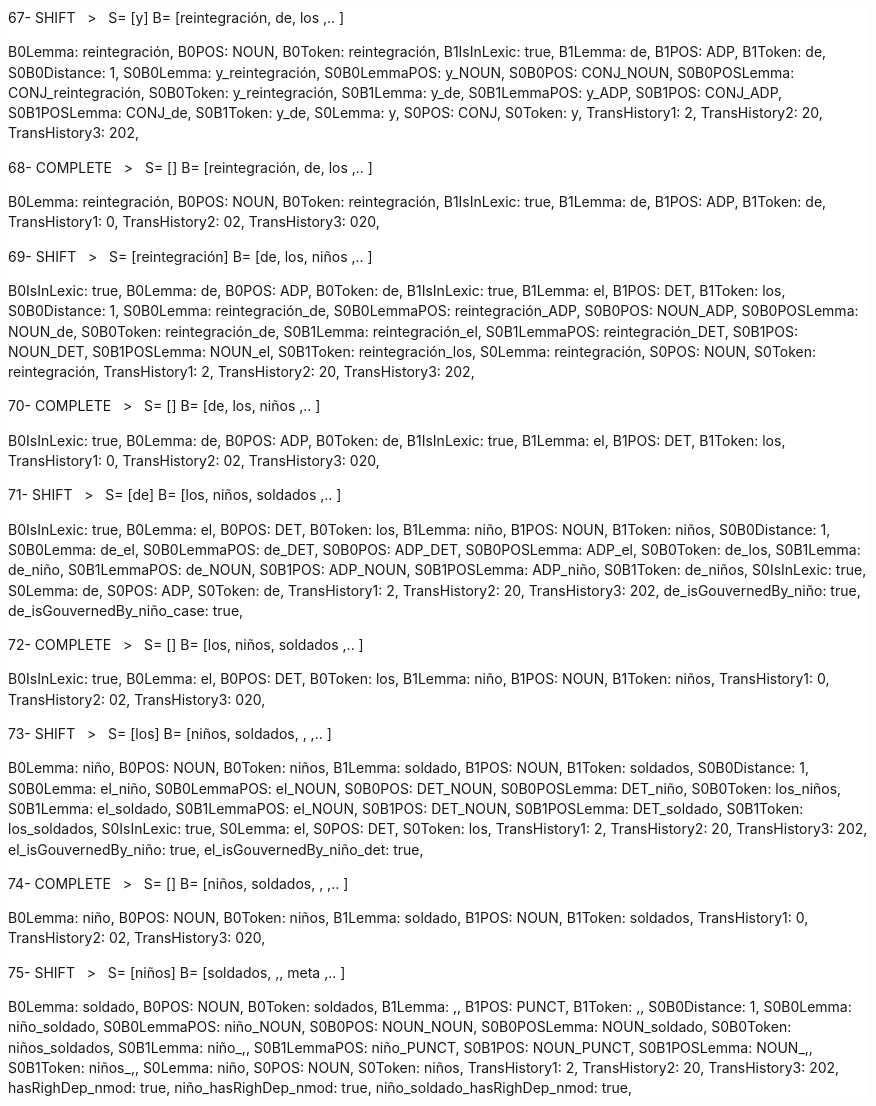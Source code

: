 67- SHIFT&nbsp;&nbsp;&nbsp;>&nbsp;&nbsp;&nbsp;S= [y]   B= [reintegración, de, los ,.. ]

B0Lemma: reintegración, B0POS: NOUN, B0Token: reintegración, B1IsInLexic: true, B1Lemma: de, B1POS: ADP, B1Token: de, S0B0Distance: 1, S0B0Lemma: y_reintegración, S0B0LemmaPOS: y_NOUN, S0B0POS: CONJ_NOUN, S0B0POSLemma: CONJ_reintegración, S0B0Token: y_reintegración, S0B1Lemma: y_de, S0B1LemmaPOS: y_ADP, S0B1POS: CONJ_ADP, S0B1POSLemma: CONJ_de, S0B1Token: y_de, S0Lemma: y, S0POS: CONJ, S0Token: y, TransHistory1: 2, TransHistory2: 20, TransHistory3: 202, 

68- COMPLETE&nbsp;&nbsp;&nbsp;>&nbsp;&nbsp;&nbsp;S= []   B= [reintegración, de, los ,.. ]

B0Lemma: reintegración, B0POS: NOUN, B0Token: reintegración, B1IsInLexic: true, B1Lemma: de, B1POS: ADP, B1Token: de, TransHistory1: 0, TransHistory2: 02, TransHistory3: 020, 

69- SHIFT&nbsp;&nbsp;&nbsp;>&nbsp;&nbsp;&nbsp;S= [reintegración]   B= [de, los, niños ,.. ]

B0IsInLexic: true, B0Lemma: de, B0POS: ADP, B0Token: de, B1IsInLexic: true, B1Lemma: el, B1POS: DET, B1Token: los, S0B0Distance: 1, S0B0Lemma: reintegración_de, S0B0LemmaPOS: reintegración_ADP, S0B0POS: NOUN_ADP, S0B0POSLemma: NOUN_de, S0B0Token: reintegración_de, S0B1Lemma: reintegración_el, S0B1LemmaPOS: reintegración_DET, S0B1POS: NOUN_DET, S0B1POSLemma: NOUN_el, S0B1Token: reintegración_los, S0Lemma: reintegración, S0POS: NOUN, S0Token: reintegración, TransHistory1: 2, TransHistory2: 20, TransHistory3: 202, 

70- COMPLETE&nbsp;&nbsp;&nbsp;>&nbsp;&nbsp;&nbsp;S= []   B= [de, los, niños ,.. ]

B0IsInLexic: true, B0Lemma: de, B0POS: ADP, B0Token: de, B1IsInLexic: true, B1Lemma: el, B1POS: DET, B1Token: los, TransHistory1: 0, TransHistory2: 02, TransHistory3: 020, 

71- SHIFT&nbsp;&nbsp;&nbsp;>&nbsp;&nbsp;&nbsp;S= [de]   B= [los, niños, soldados ,.. ]

B0IsInLexic: true, B0Lemma: el, B0POS: DET, B0Token: los, B1Lemma: niño, B1POS: NOUN, B1Token: niños, S0B0Distance: 1, S0B0Lemma: de_el, S0B0LemmaPOS: de_DET, S0B0POS: ADP_DET, S0B0POSLemma: ADP_el, S0B0Token: de_los, S0B1Lemma: de_niño, S0B1LemmaPOS: de_NOUN, S0B1POS: ADP_NOUN, S0B1POSLemma: ADP_niño, S0B1Token: de_niños, S0IsInLexic: true, S0Lemma: de, S0POS: ADP, S0Token: de, TransHistory1: 2, TransHistory2: 20, TransHistory3: 202, de_isGouvernedBy_niño: true, de_isGouvernedBy_niño_case: true, 

72- COMPLETE&nbsp;&nbsp;&nbsp;>&nbsp;&nbsp;&nbsp;S= []   B= [los, niños, soldados ,.. ]

B0IsInLexic: true, B0Lemma: el, B0POS: DET, B0Token: los, B1Lemma: niño, B1POS: NOUN, B1Token: niños, TransHistory1: 0, TransHistory2: 02, TransHistory3: 020, 

73- SHIFT&nbsp;&nbsp;&nbsp;>&nbsp;&nbsp;&nbsp;S= [los]   B= [niños, soldados, , ,.. ]

B0Lemma: niño, B0POS: NOUN, B0Token: niños, B1Lemma: soldado, B1POS: NOUN, B1Token: soldados, S0B0Distance: 1, S0B0Lemma: el_niño, S0B0LemmaPOS: el_NOUN, S0B0POS: DET_NOUN, S0B0POSLemma: DET_niño, S0B0Token: los_niños, S0B1Lemma: el_soldado, S0B1LemmaPOS: el_NOUN, S0B1POS: DET_NOUN, S0B1POSLemma: DET_soldado, S0B1Token: los_soldados, S0IsInLexic: true, S0Lemma: el, S0POS: DET, S0Token: los, TransHistory1: 2, TransHistory2: 20, TransHistory3: 202, el_isGouvernedBy_niño: true, el_isGouvernedBy_niño_det: true, 

74- COMPLETE&nbsp;&nbsp;&nbsp;>&nbsp;&nbsp;&nbsp;S= []   B= [niños, soldados, , ,.. ]

B0Lemma: niño, B0POS: NOUN, B0Token: niños, B1Lemma: soldado, B1POS: NOUN, B1Token: soldados, TransHistory1: 0, TransHistory2: 02, TransHistory3: 020, 

75- SHIFT&nbsp;&nbsp;&nbsp;>&nbsp;&nbsp;&nbsp;S= [niños]   B= [soldados, ,, meta ,.. ]

B0Lemma: soldado, B0POS: NOUN, B0Token: soldados, B1Lemma: ,, B1POS: PUNCT, B1Token: ,, S0B0Distance: 1, S0B0Lemma: niño_soldado, S0B0LemmaPOS: niño_NOUN, S0B0POS: NOUN_NOUN, S0B0POSLemma: NOUN_soldado, S0B0Token: niños_soldados, S0B1Lemma: niño_,, S0B1LemmaPOS: niño_PUNCT, S0B1POS: NOUN_PUNCT, S0B1POSLemma: NOUN_,, S0B1Token: niños_,, S0Lemma: niño, S0POS: NOUN, S0Token: niños, TransHistory1: 2, TransHistory2: 20, TransHistory3: 202, hasRighDep_nmod: true, niño_hasRighDep_nmod: true, niño_soldado_hasRighDep_nmod: true, 
